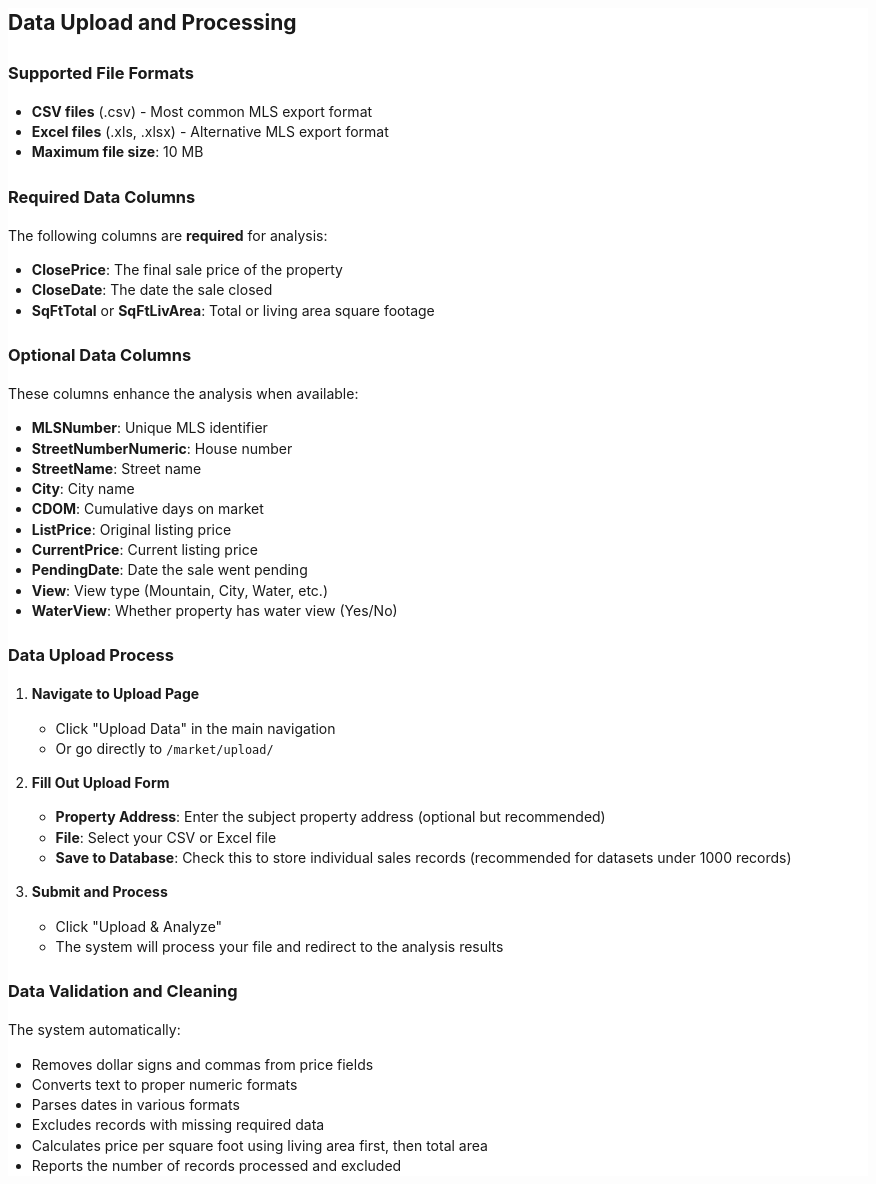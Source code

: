 ## Data Upload and Processing

### Supported File Formats

- **CSV files** (.csv) - Most common MLS export format
- **Excel files** (.xls, .xlsx) - Alternative MLS export format
- **Maximum file size**: 10 MB

### Required Data Columns

The following columns are **required** for analysis:

- **ClosePrice**: The final sale price of the property
- **CloseDate**: The date the sale closed
- **SqFtTotal** or **SqFtLivArea**: Total or living area square footage

### Optional Data Columns

These columns enhance the analysis when available:

- **MLSNumber**: Unique MLS identifier
- **StreetNumberNumeric**: House number
- **StreetName**: Street name
- **City**: City name
- **CDOM**: Cumulative days on market
- **ListPrice**: Original listing price
- **CurrentPrice**: Current listing price
- **PendingDate**: Date the sale went pending
- **View**: View type (Mountain, City, Water, etc.)
- **WaterView**: Whether property has water view (Yes/No)

### Data Upload Process

1. **Navigate to Upload Page**
   - Click "Upload Data" in the main navigation
   - Or go directly to `/market/upload/`

2. **Fill Out Upload Form**
   - **Property Address**: Enter the subject property address (optional but recommended)
   - **File**: Select your CSV or Excel file
   - **Save to Database**: Check this to store individual sales records (recommended for datasets under 1000 records)

3. **Submit and Process**
   - Click "Upload & Analyze"
   - The system will process your file and redirect to the analysis results

### Data Validation and Cleaning

The system automatically:

- Removes dollar signs and commas from price fields
- Converts text to proper numeric formats
- Parses dates in various formats
- Excludes records with missing required data
- Calculates price per square foot using living area first, then total area
- Reports the number of records processed and excluded

